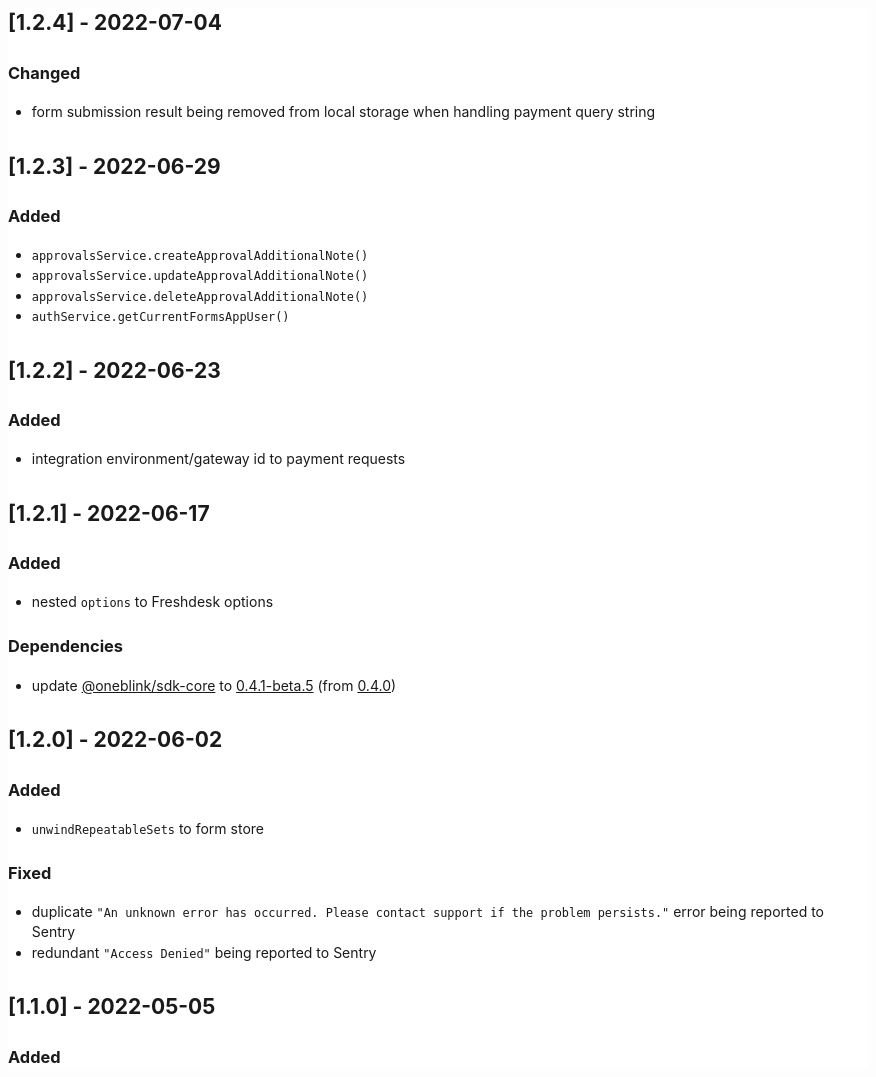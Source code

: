 ## [1.2.4] - 2022-07-04

### Changed

- form submission result being removed from local storage when handling payment query string

## [1.2.3] - 2022-06-29

### Added

- `approvalsService.createApprovalAdditionalNote()`
- `approvalsService.updateApprovalAdditionalNote()`
- `approvalsService.deleteApprovalAdditionalNote()`
- `authService.getCurrentFormsAppUser()`

## [1.2.2] - 2022-06-23

### Added

- integration environment/gateway id to payment requests

## [1.2.1] - 2022-06-17

### Added

- nested `options` to Freshdesk options

### Dependencies

- update [@oneblink/sdk-core](https://www.npmjs.com/package/@oneblink/sdk-core) to [0.4.1-beta.5](https://github.com/oneblink/sdk-core-js/blob/master/CHANGELOG.md) (from [0.4.0](https://github.com/oneblink/sdk-core-js/releases/tag/v0.4.0))

## [1.2.0] - 2022-06-02

### Added

- `unwindRepeatableSets` to form store

### Fixed

- duplicate `"An unknown error has occurred. Please contact support if the problem persists."` error being reported to Sentry
- redundant `"Access Denied"` being reported to Sentry

## [1.1.0] - 2022-05-05

### Added
